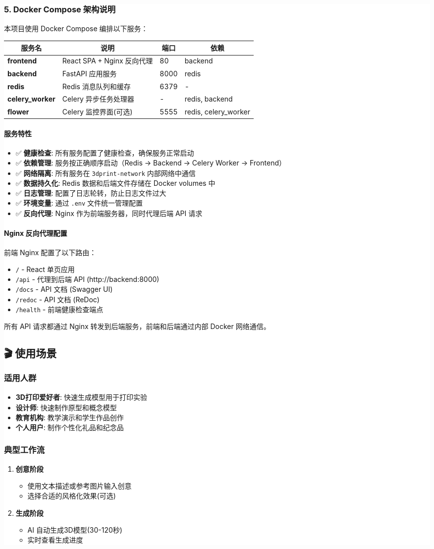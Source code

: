 ### 5. Docker Compose 架构说明

本项目使用 Docker Compose 编排以下服务：

| 服务名 | 说明 | 端口 | 依赖 |
|--------|------|------|------|
| **frontend** | React SPA + Nginx 反向代理 | 80 | backend |
| **backend** | FastAPI 应用服务 | 8000 | redis |
| **redis** | Redis 消息队列和缓存 | 6379 | - |
| **celery_worker** | Celery 异步任务处理器 | - | redis, backend |
| **flower** | Celery 监控界面(可选) | 5555 | redis, celery_worker |

#### 服务特性

- ✅ **健康检查**: 所有服务配置了健康检查，确保服务正常启动
- ✅ **依赖管理**: 服务按正确顺序启动（Redis → Backend → Celery Worker → Frontend）
- ✅ **网络隔离**: 所有服务在 `3dprint-network` 内部网络中通信
- ✅ **数据持久化**: Redis 数据和后端文件存储在 Docker volumes 中
- ✅ **日志管理**: 配置了日志轮转，防止日志文件过大
- ✅ **环境变量**: 通过 `.env` 文件统一管理配置
- ✅ **反向代理**: Nginx 作为前端服务器，同时代理后端 API 请求

#### Nginx 反向代理配置

前端 Nginx 配置了以下路由：

- `/` - React 单页应用
- `/api` - 代理到后端 API (http://backend:8000)
- `/docs` - API 文档 (Swagger UI)
- `/redoc` - API 文档 (ReDoc)
- `/health` - 前端健康检查端点

所有 API 请求都通过 Nginx 转发到后端服务，前端和后端通过内部 Docker 网络通信。

## 🎬 使用场景

### 适用人群
- **3D打印爱好者**: 快速生成模型用于打印实验
- **设计师**: 快速制作原型和概念模型
- **教育机构**: 教学演示和学生作品创作
- **个人用户**: 制作个性化礼品和纪念品

### 典型工作流

1. **创意阶段**
   - 使用文本描述或参考图片输入创意
   - 选择合适的风格化效果(可选)

2. **生成阶段**
   - AI 自动生成3D模型(30-120秒)
   - 实时查看生成进度
